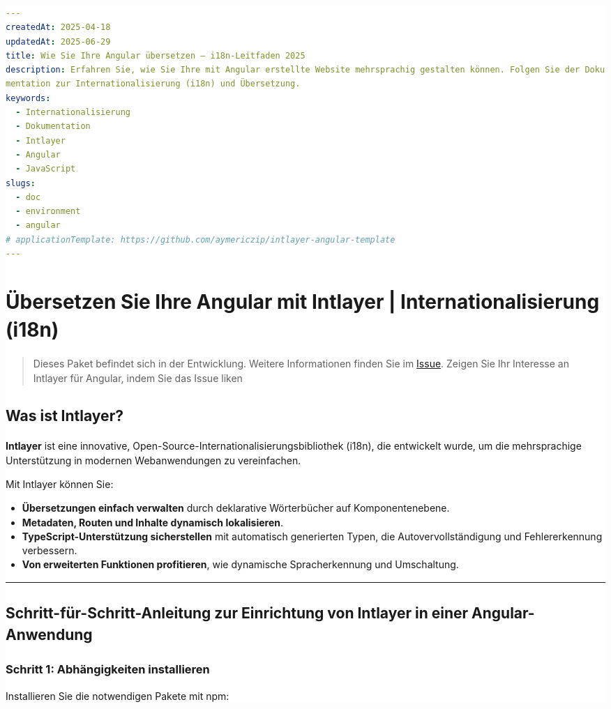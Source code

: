 ```yaml
---
createdAt: 2025-04-18
updatedAt: 2025-06-29
title: Wie Sie Ihre Angular übersetzen – i18n-Leitfaden 2025
description: Erfahren Sie, wie Sie Ihre mit Angular erstellte Website mehrsprachig gestalten können. Folgen Sie der Dokumentation zur Internationalisierung (i18n) und Übersetzung.
keywords:
  - Internationalisierung
  - Dokumentation
  - Intlayer
  - Angular
  - JavaScript
slugs:
  - doc
  - environment
  - angular
# applicationTemplate: https://github.com/aymericzip/intlayer-angular-template
---
```


# Übersetzen Sie Ihre Angular mit Intlayer | Internationalisierung (i18n)

> Dieses Paket befindet sich in der Entwicklung. Weitere Informationen finden Sie im [Issue](https://github.com/aymericzip/intlayer/issues/116). Zeigen Sie Ihr Interesse an Intlayer für Angular, indem Sie das Issue liken



## Was ist Intlayer?

**Intlayer** ist eine innovative, Open-Source-Internationalisierungsbibliothek (i18n), die entwickelt wurde, um die mehrsprachige Unterstützung in modernen Webanwendungen zu vereinfachen.

Mit Intlayer können Sie:

- **Übersetzungen einfach verwalten** durch deklarative Wörterbücher auf Komponentenebene.
- **Metadaten, Routen und Inhalte dynamisch lokalisieren**.
- **TypeScript-Unterstützung sicherstellen** mit automatisch generierten Typen, die Autovervollständigung und Fehlererkennung verbessern.
- **Von erweiterten Funktionen profitieren**, wie dynamische Spracherkennung und Umschaltung.

---

## Schritt-für-Schritt-Anleitung zur Einrichtung von Intlayer in einer Angular-Anwendung

### Schritt 1: Abhängigkeiten installieren

Installieren Sie die notwendigen Pakete mit npm:
